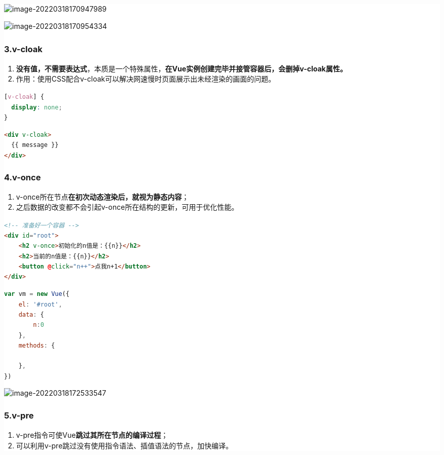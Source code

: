 
![image-20220318170947989](https://gitee.com/v876774538/my-img/raw/master/image-20220318170947989.png)

![image-20220318170954334](https://gitee.com/v876774538/my-img/raw/master/image-20220318170954334.png)

### 3.v-cloak

1. **没有值，不需要表达式**，本质是一个特殊属性，**在Vue实例创建完毕并接管容器后，会删掉v-cloak属性。**
2. 作用：使用CSS配合v-cloak可以解决网速慢时页面展示出未经渲染的画面的问题。

```css
[v-cloak] {
  display: none;
}
```

```html
<div v-cloak>
  {{ message }}
</div>
```

### 4.v-once

1. v-once所在节点**在初次动态渲染后，就视为静态内容**；
2. 之后数据的改变都不会引起v-once所在结构的更新，可用于优化性能。

```html
<!-- 准备好一个容器 -->
<div id="root">
    <h2 v-once>初始化的n值是：{{n}}</h2>
    <h2>当前的n值是：{{n}}</h2>
    <button @click="n++">点我n+1</button>
</div>
```

```js
var vm = new Vue({
    el: '#root',
    data: {
        n:0
    },
    methods: {

    },
})
```

![image-20220318172533547](https://gitee.com/v876774538/my-img/raw/master/image-20220318172533547.png)

### 5.v-pre

1. v-pre指令可使Vue**跳过其所在节点的编译过程**；
2. 可以利用v-pre跳过没有使用指令语法、插值语法的节点，加快编译。
